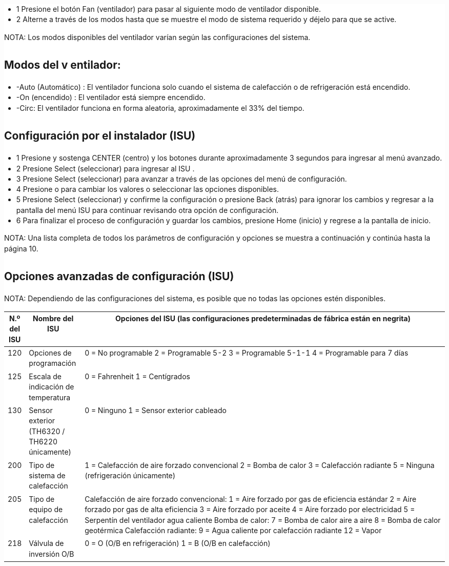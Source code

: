 - 1 Presione el botón Fan (ventilador) para pasar al siguiente modo de ventilador disponible.
- 2 Alterne a través de los modos hasta que se muestre el modo de sistema requerido y déjelo para que se active.

NOTA: Los modos disponibles del ventilador varían según las configuraciones del sistema.

## Modos del v entilador:

- -Auto (Automático) : El ventilador funciona solo cuando el sistema de calefacción o de refrigeración está encendido.
- -On (encendido) : El ventilador está siempre encendido.
- -Circ: El ventilador funciona en forma aleatoria, aproximadamente el 33% del tiempo.





## Configuración por el instalador (ISU)

- 1 Presione y sostenga CENTER (centro) y los botones durante aproximadamente 3 segundos para ingresar al menú avanzado.
- 2 Presione Select (seleccionar) para ingresar al ISU .
- 3 Presione Select (seleccionar) para avanzar a través de las opciones del menú de configuración.
- 4 Presione o para cambiar los valores o seleccionar las opciones disponibles.
- 5 Presione Select (seleccionar) y confirme la configuración o presione Back (atrás) para ignorar los cambios y regresar a la pantalla del menú ISU para continuar revisando otra opción de configuración.
- 6 Para finalizar el proceso de configuración y guardar los cambios, presione Home (inicio) y regrese a la pantalla de inicio.

NOTA: Una lista completa de todos los parámetros de configuración y opciones se muestra a continuación y continúa hasta la página 10.





## Opciones avanzadas de configuración (ISU)

NOTA: Dependiendo de las configuraciones del sistema, es posible que no todas las opciones estén disponibles.

|   N.º del ISU | Nombre del ISU                                                                                  | Opciones del ISU (las configuraciones predeterminadas de fábrica están en negrita)                                                                                                                                                                                                                                                                                                                      |
|---------------|-------------------------------------------------------------------------------------------------|---------------------------------------------------------------------------------------------------------------------------------------------------------------------------------------------------------------------------------------------------------------------------------------------------------------------------------------------------------------------------------------------------------|
|           120 | Opciones de programación                                                                        | 0 = No programable 2 = Programable 5-2  3 = Programable 5-1-1 4 = Programable para 7 días                                                                                                                                                                                                                                                                                                               |
|           125 | Escala de indicación de temperatura                                                             | 0 = Fahrenheit 1 = Centígrados                                                                                                                                                                                                                                                                                                                                                                          |
|           130 | Sensor exterior  (TH6320 / TH6220 únicamente)                                                   | 0 = Ninguno  1 = Sensor exterior cableado                                                                                                                                                                                                                                                                                                                                                               |
|           200 | Tipo de sistema de calefacción                                                                  | 1 = Calefacción de aire forzado convencional 2 = Bomba de calor 3 = Calefacción radiante 5 = Ninguna (refrigeración únicamente)                                                                                                                                                                                                                                                                         |
|           205 | Tipo de equipo de calefacción                                                                   | Calefacción de aire forzado convencional: 1 = Aire forzado por gas de eficiencia estándar 2 = Aire forzado por gas de alta eficiencia 3 = Aire forzado por aceite 4 = Aire forzado por electricidad 5 = Serpentín del ventilador agua caliente Bomba de calor: 7 = Bomba de calor aire a aire 8 = Bomba de calor geotérmica Calefacción radiante: 9 = Agua caliente por calefacción radiante 12 = Vapor |
|           218 | Válvula de inversión O/B                                                                        | 0 = O (O/B en refrigeración) 1 = B (O/B en calefacción)                                                                                                                                                                                                                                                                                                                                                 |